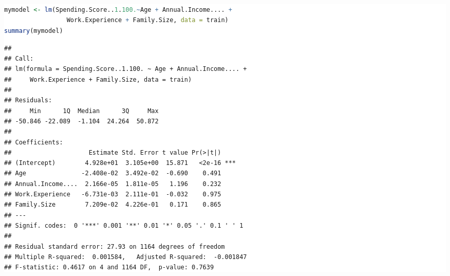``` r
mymodel <- lm(Spending.Score..1.100.~Age + Annual.Income.... + 
                 Work.Experience + Family.Size, data = train)
summary(mymodel)
```

    ## 
    ## Call:
    ## lm(formula = Spending.Score..1.100. ~ Age + Annual.Income.... + 
    ##     Work.Experience + Family.Size, data = train)
    ## 
    ## Residuals:
    ##     Min      1Q  Median      3Q     Max 
    ## -50.846 -22.089  -1.104  24.264  50.872 
    ## 
    ## Coefficients:
    ##                     Estimate Std. Error t value Pr(>|t|)    
    ## (Intercept)        4.928e+01  3.105e+00  15.871   <2e-16 ***
    ## Age               -2.408e-02  3.492e-02  -0.690    0.491    
    ## Annual.Income....  2.166e-05  1.811e-05   1.196    0.232    
    ## Work.Experience   -6.731e-03  2.111e-01  -0.032    0.975    
    ## Family.Size        7.209e-02  4.226e-01   0.171    0.865    
    ## ---
    ## Signif. codes:  0 '***' 0.001 '**' 0.01 '*' 0.05 '.' 0.1 ' ' 1
    ## 
    ## Residual standard error: 27.93 on 1164 degrees of freedom
    ## Multiple R-squared:  0.001584,   Adjusted R-squared:  -0.001847 
    ## F-statistic: 0.4617 on 4 and 1164 DF,  p-value: 0.7639
